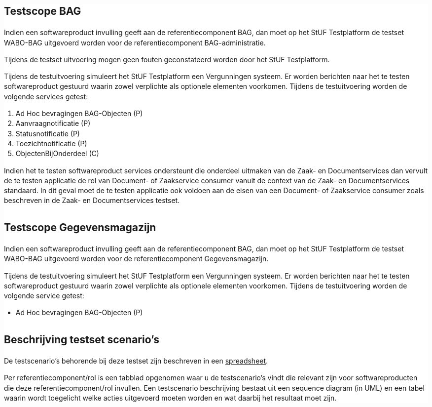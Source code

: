 ## Testscope BAG
Indien een softwareproduct invulling geeft aan de referentiecomponent BAG, dan moet op het StUF Testplatform de testset WABO-BAG uitgevoerd worden voor de referentiecomponent BAG-administratie.

Tijdens de testset uitvoering mogen geen fouten geconstateerd worden door het StUF Testplatform.

Tijdens de testuitvoering simuleert het StUF Testplatform een Vergunningen systeem. Er worden berichten naar het te testen softwareproduct gestuurd waarin zowel verplichte als optionele elementen voorkomen. Tijdens de testuitvoering worden de volgende services getest:

1. Ad Hoc bevragingen BAG-Objecten (P)
2. Aanvraagnotificatie (P)
3. Statusnotificatie (P)
4. Toezichtnotificatie (P)
5. ObjectenBijOnderdeel (C)

Indien het te testen softwareproduct services ondersteunt die onderdeel uitmaken van de Zaak- en Documentservices dan vervult de te testen applicatie de rol van Document- of Zaakservice consumer vanuit de context van de Zaak- en Documentservices standaard. In dit geval moet de te testen applicatie ook voldoen aan de eisen van een Document- of Zaakservice consumer zoals beschreven in de Zaak- en Documentservices testset.

## Testscope Gegevensmagazijn
Indien een softwareproduct invulling geeft aan de referentiecomponent BAG, dan moet op het StUF Testplatform de testset WABO-BAG uitgevoerd worden voor de referentiecomponent Gegevensmagazijn.

Tijdens de testuitvoering simuleert het StUF Testplatform een Vergunningen systeem. Er worden berichten naar het te testen softwareproduct gestuurd waarin zowel verplichte als optionele elementen voorkomen. Tijdens de testuitvoering worden de volgende service getest:

* Ad Hoc bevragingen BAG-Objecten (P)

## Beschrijving testset scenario’s
De testscenario’s behorende bij deze testset zijn beschreven in een [spreadsheet](documenten/Testset_Wabo_Bag_Services_1.0_v1.1.zip).

Per referentiecomponent/rol is een tabblad opgenomen waar u de testscenario’s vindt die relevant zijn voor softwareproducten die deze referentiecomponent/rol invullen. Een testscenario beschrijving bestaat uit een sequence diagram (in UML) en een tabel waarin wordt toegelicht welke acties uitgevoerd moeten worden en wat daarbij het resultaat moet zijn.
